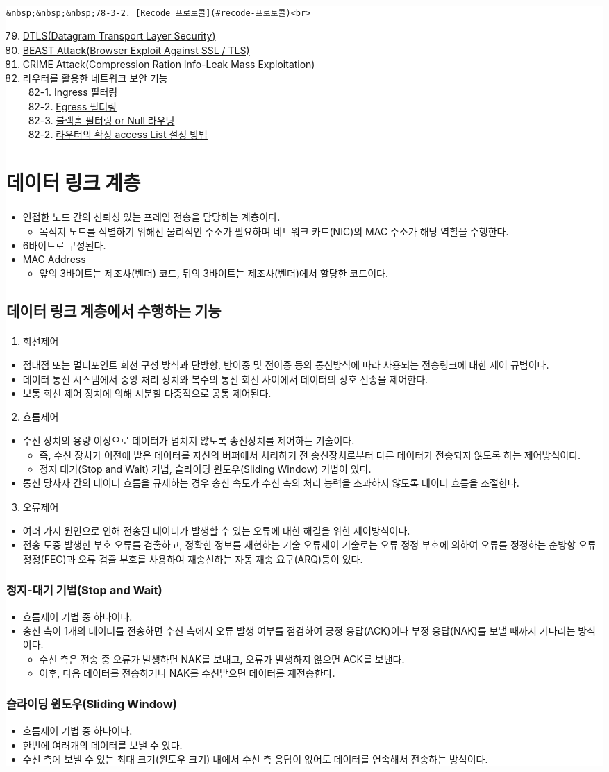     &nbsp;&nbsp;&nbsp;78-3-2. [Recode 프로토콜](#recode-프로토콜)<br>
79. [DTLS(Datagram Transport Layer Security)](#dtlsdatagram-transport-layer-security)<br>
80. [BEAST Attack(Browser Exploit Against SSL / TLS)](#beast-attackbrowser-exploit-against-ssl--tls)<br>
81. [CRIME Attack(Compression Ration Info-Leak Mass Exploitation)](#crime-attackcompression-ration-info-leak-mass-exploitation)<br>
82. [라우터를 활용한 네트워크 보안 기능](#라우터를-활용한-네트워크-보안-기능)<br>
    &nbsp;&nbsp;82-1. [Ingress 필터링](#ingress-필터링)<br>
    &nbsp;&nbsp;82-2. [Egress 필터링](#egress-필터링)<br>
    &nbsp;&nbsp;82-3. [블랙홀 필터링 or Null 라우팅](#블랙홀-필터링-or-null-라우팅)<br>
    &nbsp;&nbsp;82-2. [라우터의 확장 access List 설정 방법](#라우터의-확장-access-list-설정-방법)<br>

# 데이터 링크 계층

- 인접한 노드 간의 신뢰성 있는 프레임 전송을 담당하는 계층이다.
  - 목적지 노드를 식별하기 위해선 물리적인 주소가 필요하며 네트워크 카드(NIC)의 MAC 주소가 해당 역할을 수행한다.
- 6바이트로 구성된다.
- MAC Address
  - 앞의 3바이트는 제조사(벤더) 코드, 뒤의 3바이트는 제조사(벤더)에서 할당한 코드이다.

## 데이터 링크 계층에서 수행하는 기능

1. 회선제어

- 점대점 또는 멀티포인트 회선 구성 방식과 단방향, 반이중 및 전이중 등의 통신방식에 따라 사용되는 전송링크에 대한 제어 규범이다.
- 데이터 통신 시스템에서 중앙 처리 장치와 복수의 통신 회선 사이에서 데이터의 상호 전송을 제어한다.
- 보통 회선 제어 장치에 의해 시분할 다중적으로 공통 제어된다.

2. 흐름제어

- 수신 장치의 용량 이상으로 데이터가 넘치지 않도록 송신장치를 제어하는 기술이다.
  - 즉, 수신 장치가 이전에 받은 데이터를 자신의 버퍼에서 처리하기 전 송신장치로부터 다른 데이터가 전송되지 않도록 하는 제어방식이다.
  - 정지 대기(Stop and Wait) 기법, 슬라이딩 윈도우(Sliding Window) 기법이 있다.
- 통신 당사자 간의 데이터 흐름을 규제하는 경우 송신 속도가 수신 측의 처리 능력을 초과하지 않도록 데이터 흐름을 조절한다.

3. 오류제어

- 여러 가지 원인으로 인해 전송된 데이터가 발생할 수 있는 오류에 대한 해결을 위한 제어방식이다.
- 전송 도중 발생한 부호 오류를 검출하고, 정확한 정보를 재현하는 기술 오류제어 기술로는 오류 정정 부호에 의하여 오류를 정정하는 순방향 오류 정정(FEC)과 오류 검출 부호를 사용하여 재송신하는 자동 재송 요구(ARQ)등이 있다.

### 정지-대기 기법(Stop and Wait)

- 흐름제어 기법 중 하나이다.
- 송신 측이 1개의 데이터를 전송하면 수신 측에서 오류 발생 여부를 점검하여 긍정 응답(ACK)이나 부정 응답(NAK)를 보낼 때까지 기다리는 방식이다.
  - 수신 측은 전송 중 오류가 발생하면 NAK를 보내고, 오류가 발생하지 않으면 ACK를 보낸다.
  - 이후, 다음 데이터를 전송하거나 NAK를 수신받으면 데이터를 재전송한다.

### 슬라이딩 윈도우(Sliding Window)

- 흐름제어 기법 중 하나이다.
- 한번에 여러개의 데이터를 보낼 수 있다.
- 수신 측에 보낼 수 있는 최대 크기(윈도우 크기) 내에서 수신 측 응답이 없어도 데이터를 연속해서 전송하는 방식이다.
